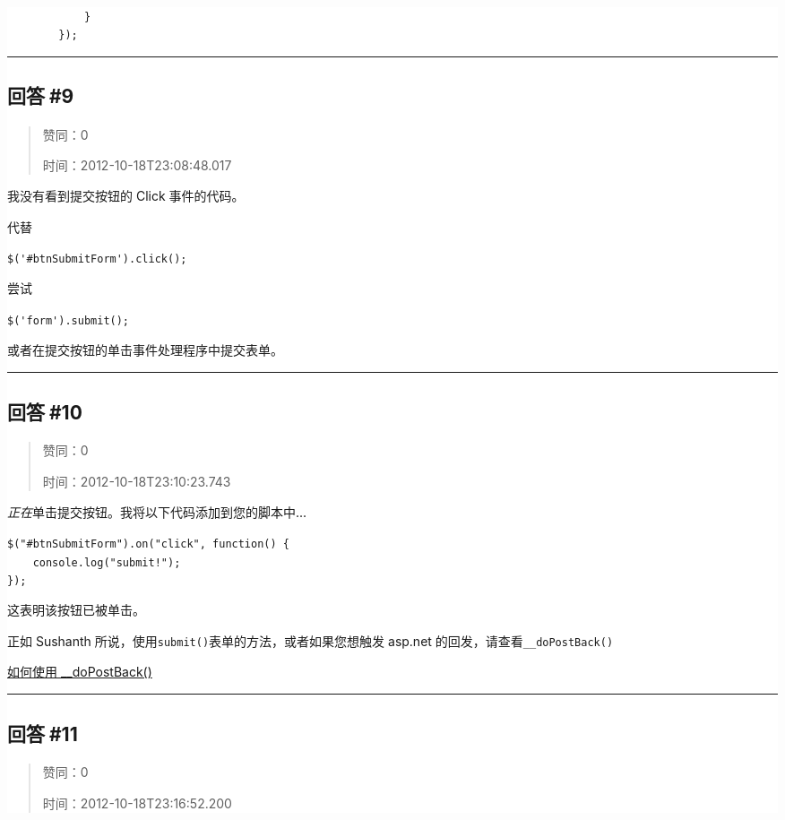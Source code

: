```
            }
        }); 
```

* * *

## 回答 #9

> 赞同：0
> 
> 时间：2012-10-18T23:08:48.017

我没有看到提交按钮的 Click 事件的代码。

代替

```
$('#btnSubmitForm').click(); 
```

尝试

```
$('form').submit(); 
```

或者在提交按钮的单击事件处理程序中提交表单。

* * *

## 回答 #10

> 赞同：0
> 
> 时间：2012-10-18T23:10:23.743

*正在*单击提交按钮。我将以下代码添加到您的脚本中...

```
$("#btnSubmitForm").on("click", function() {
    console.log("submit!");
}); 
```

这表明该按钮已被单击。

正如 Sushanth 所说，使用`submit()`表单的方法，或者如果您想触发 asp.net 的回发，请查看`__doPostBack()`

[如何使用 __doPostBack()](https://stackoverflow.com/questions/3591634/how-to-use-dopostback)

* * *

## 回答 #11

> 赞同：0
> 
> 时间：2012-10-18T23:16:52.200
